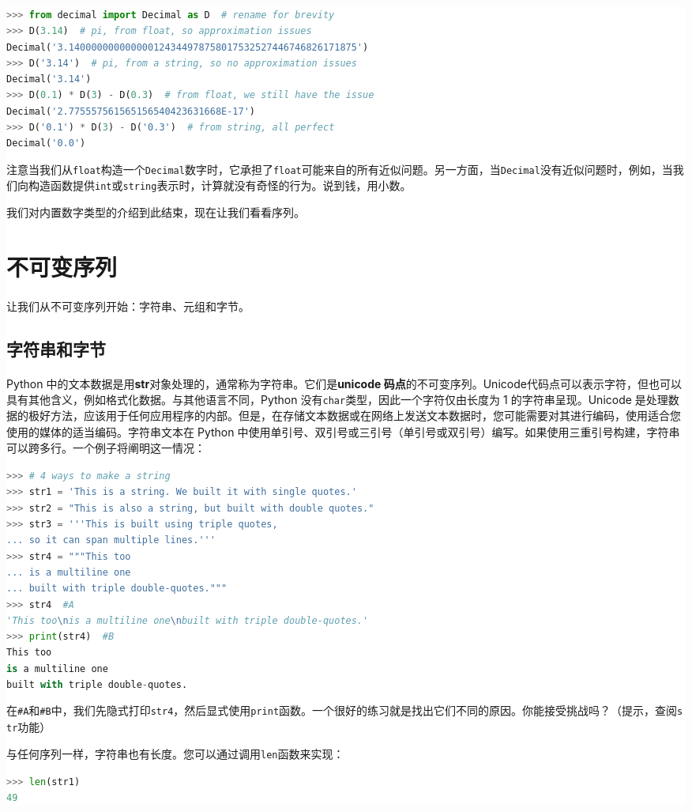 ```py
>>> from decimal import Decimal as D  # rename for brevity
>>> D(3.14)  # pi, from float, so approximation issues
Decimal('3.140000000000000124344978758017532527446746826171875')
>>> D('3.14')  # pi, from a string, so no approximation issues
Decimal('3.14')
>>> D(0.1) * D(3) - D(0.3)  # from float, we still have the issue
Decimal('2.775557561565156540423631668E-17')
>>> D('0.1') * D(3) - D('0.3')  # from string, all perfect
Decimal('0.0')

```

注意当我们从`float`构造一个`Decimal`数字时，它承担了`float`可能来自的所有近似问题。另一方面，当`Decimal`没有近似问题时，例如，当我们向构造函数提供`int`或`string`表示时，计算就没有奇怪的行为。说到钱，用小数。

我们对内置数字类型的介绍到此结束，现在让我们看看序列。

# 不可变序列

让我们从不可变序列开始：字符串、元组和字节。

## 字符串和字节

Python 中的文本数据是用**str**对象处理的，通常称为字符串。它们是**unicode 码点**的不可变序列。Unicode代码点可以表示字符，但也可以具有其他含义，例如格式化数据。与其他语言不同，Python 没有`char`类型，因此一个字符仅由长度为 1 的字符串呈现。Unicode 是处理数据的极好方法，应该用于任何应用程序的内部。但是，在存储文本数据或在网络上发送文本数据时，您可能需要对其进行编码，使用适合您使用的媒体的适当编码。字符串文本在 Python 中使用单引号、双引号或三引号（单引号或双引号）编写。如果使用三重引号构建，字符串可以跨多行。一个例子将阐明这一情况：

```py
>>> # 4 ways to make a string
>>> str1 = 'This is a string. We built it with single quotes.'
>>> str2 = "This is also a string, but built with double quotes."
>>> str3 = '''This is built using triple quotes,
... so it can span multiple lines.'''
>>> str4 = """This too
... is a multiline one
... built with triple double-quotes."""
>>> str4  #A
'This too\nis a multiline one\nbuilt with triple double-quotes.'
>>> print(str4)  #B
This too
is a multiline one
built with triple double-quotes.

```

在`#A`和`#B`中，我们先隐式打印`str4`，然后显式使用`print`函数。一个很好的练习就是找出它们不同的原因。你能接受挑战吗？（提示，查阅`str`功能）

与任何序列一样，字符串也有长度。您可以通过调用`len`函数来实现：

```py
>>> len(str1)
49

```
